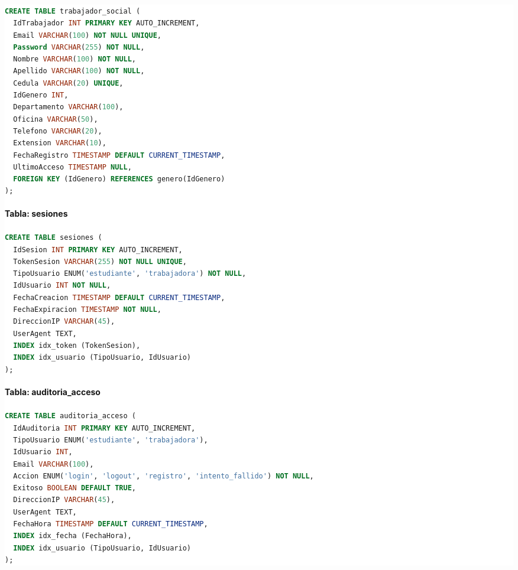 ```sql
CREATE TABLE trabajador_social (
  IdTrabajador INT PRIMARY KEY AUTO_INCREMENT,
  Email VARCHAR(100) NOT NULL UNIQUE,
  Password VARCHAR(255) NOT NULL,
  Nombre VARCHAR(100) NOT NULL,
  Apellido VARCHAR(100) NOT NULL,
  Cedula VARCHAR(20) UNIQUE,
  IdGenero INT,
  Departamento VARCHAR(100),
  Oficina VARCHAR(50),
  Telefono VARCHAR(20),
  Extension VARCHAR(10),
  FechaRegistro TIMESTAMP DEFAULT CURRENT_TIMESTAMP,
  UltimoAcceso TIMESTAMP NULL,
  FOREIGN KEY (IdGenero) REFERENCES genero(IdGenero)
);
```

#### Tabla: sesiones

```sql
CREATE TABLE sesiones (
  IdSesion INT PRIMARY KEY AUTO_INCREMENT,
  TokenSesion VARCHAR(255) NOT NULL UNIQUE,
  TipoUsuario ENUM('estudiante', 'trabajadora') NOT NULL,
  IdUsuario INT NOT NULL,
  FechaCreacion TIMESTAMP DEFAULT CURRENT_TIMESTAMP,
  FechaExpiracion TIMESTAMP NOT NULL,
  DireccionIP VARCHAR(45),
  UserAgent TEXT,
  INDEX idx_token (TokenSesion),
  INDEX idx_usuario (TipoUsuario, IdUsuario)
);
```

#### Tabla: auditoria_acceso

```sql
CREATE TABLE auditoria_acceso (
  IdAuditoria INT PRIMARY KEY AUTO_INCREMENT,
  TipoUsuario ENUM('estudiante', 'trabajadora'),
  IdUsuario INT,
  Email VARCHAR(100),
  Accion ENUM('login', 'logout', 'registro', 'intento_fallido') NOT NULL,
  Exitoso BOOLEAN DEFAULT TRUE,
  DireccionIP VARCHAR(45),
  UserAgent TEXT,
  FechaHora TIMESTAMP DEFAULT CURRENT_TIMESTAMP,
  INDEX idx_fecha (FechaHora),
  INDEX idx_usuario (TipoUsuario, IdUsuario)
);
```
